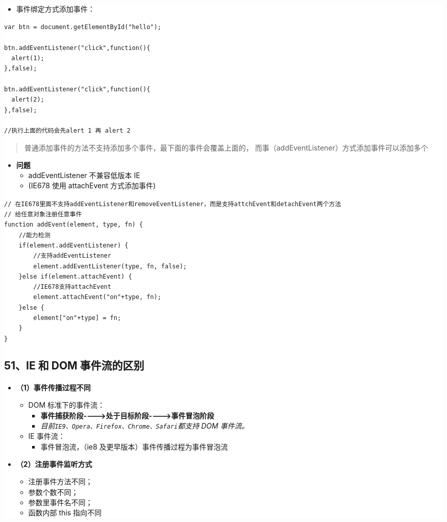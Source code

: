 - 事件绑定方式添加事件：

```
var btn = document.getElementById("hello");

btn.addEventListener("click",function(){
  alert(1);
},false);

btn.addEventListener("click",function(){
  alert(2);
},false);

//执行上面的代码会先alert 1 再 alert 2
```

> 普通添加事件的方法不支持添加多个事件，最下面的事件会覆盖上面的，
> 而事（addEventListener）方式添加事件可以添加多个

- **问题**
  - addEventListener 不兼容低版本 IE
  - (IE678 使用 attachEvent 方式添加事件)

```
// 在IE678里面不支持addEventListener和removeEventListener，而是支持attchEvent和detachEvent两个方法
// 给任意对象注册任意事件
function addEvent(element, type, fn) {
    //能力检测
    if(element.addEventListener) {
        //支持addEventListener
        element.addEventListener(type, fn, false);
    }else if(element.attachEvent) {
        //IE678支持attachEvent
        element.attachEvent("on"+type, fn);
    }else {
        element["on"+type] = fn;
    }
}
```

## 51、IE 和 DOM 事件流的区别

- **（1）事件传播过程不同**

  - DOM 标准下的事件流：
    - **事件捕获阶段---->处于目标阶段---->事件冒泡阶段**
    - _目前`IE9、Opera、Firefox、Chrome、Safari`都支持 DOM 事件流。_
  - IE 事件流：
    - 事件冒泡流，（ie8 及更早版本）事件传播过程为事件冒泡流

- **（2）注册事件监听方式**

  - 注册事件方法不同；
  - 参数个数不同；
  - 参数里事件名不同；
  - 函数内部 this 指向不同
